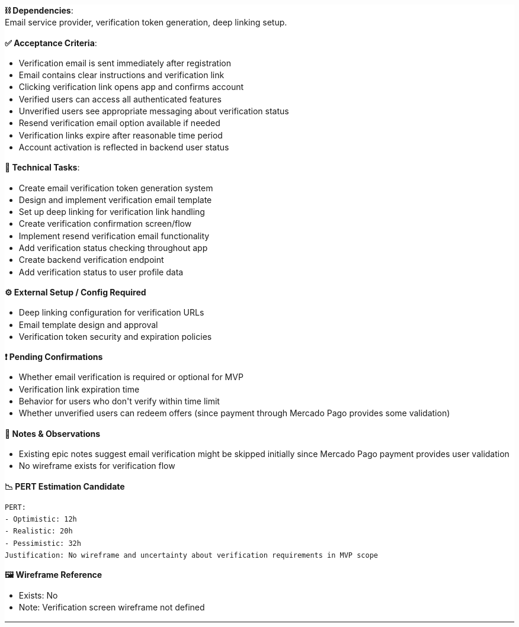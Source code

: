 **⛓ Dependencies**:  
Email service provider, verification token generation, deep linking setup.

**✅ Acceptance Criteria**:
- Verification email is sent immediately after registration
- Email contains clear instructions and verification link
- Clicking verification link opens app and confirms account
- Verified users can access all authenticated features
- Unverified users see appropriate messaging about verification status
- Resend verification email option available if needed
- Verification links expire after reasonable time period
- Account activation is reflected in backend user status

**🧰 Technical Tasks**:
- Create email verification token generation system
- Design and implement verification email template
- Set up deep linking for verification link handling
- Create verification confirmation screen/flow
- Implement resend verification email functionality
- Add verification status checking throughout app
- Create backend verification endpoint
- Add verification status to user profile data

**⚙️ External Setup / Config Required**
- Deep linking configuration for verification URLs
- Email template design and approval
- Verification token security and expiration policies

**❗ Pending Confirmations**
- Whether email verification is required or optional for MVP
- Verification link expiration time
- Behavior for users who don't verify within time limit
- Whether unverified users can redeem offers (since payment through Mercado Pago provides some validation)

**📝 Notes & Observations**
- Existing epic notes suggest email verification might be skipped initially since Mercado Pago payment provides user validation
- No wireframe exists for verification flow

**📉 PERT Estimation Candidate**
```
PERT:
- Optimistic: 12h
- Realistic: 20h
- Pessimistic: 32h
Justification: No wireframe and uncertainty about verification requirements in MVP scope
```

**🖼 Wireframe Reference**
- Exists: No
- Note: Verification screen wireframe not defined

---
